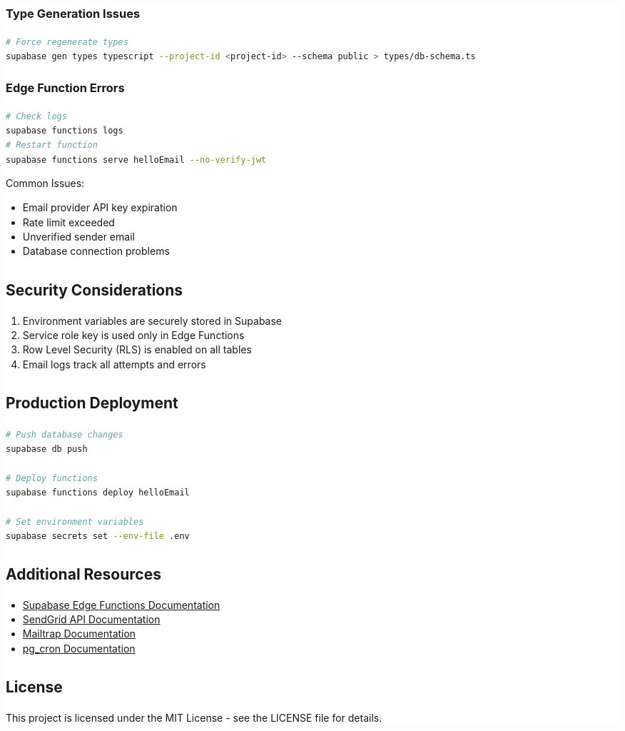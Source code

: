 ### Type Generation Issues

```bash
# Force regenerate types
supabase gen types typescript --project-id <project-id> --schema public > types/db-schema.ts
```

### Edge Function Errors

```bash
# Check logs
supabase functions logs
# Restart function
supabase functions serve helloEmail --no-verify-jwt
```

Common Issues:

- Email provider API key expiration
- Rate limit exceeded
- Unverified sender email
- Database connection problems

## Security Considerations

1. Environment variables are securely stored in Supabase
2. Service role key is used only in Edge Functions
3. Row Level Security (RLS) is enabled on all tables
4. Email logs track all attempts and errors

## Production Deployment

```bash
# Push database changes
supabase db push

# Deploy functions
supabase functions deploy helloEmail

# Set environment variables
supabase secrets set --env-file .env
```

## Additional Resources

- [Supabase Edge Functions Documentation](https://supabase.com/docs/guides/functions)
- [SendGrid API Documentation](https://docs.sendgrid.com/api-reference/mail-send/mail-send)
- [Mailtrap Documentation](https://mailtrap.io/docs/)
- [pg_cron Documentation](https://github.com/citusdata/pg_cron)

## License

This project is licensed under the MIT License - see the LICENSE file for details.
